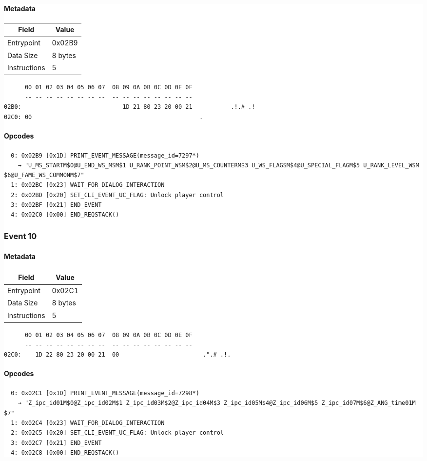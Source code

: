 #### Metadata

| Field        | Value   |
|--------------|---------|
| Entrypoint   | 0x02B9  |
| Data Size    | 8 bytes |
| Instructions | 5       |

```
      00 01 02 03 04 05 06 07  08 09 0A 0B 0C 0D 0E 0F
      -- -- -- -- -- -- -- --  -- -- -- -- -- -- -- --
02B0:                             1D 21 80 23 20 00 21           .!.# .!
02C0: 00                                                .               
```

#### Opcodes

```
  0: 0x02B9 [0x1D] PRINT_EVENT_MESSAGE(message_id=7297*)
    → "U_MS_STARTM$0@U_END_WS_MSM$1 U_RANK_POINT_WSM$2@U_MS_COUNTERM$3 U_WS_FLAGSM$4@U_SPECIAL_FLAGM$5 U_RANK_LEVEL_WSM$6@U_FAME_WS_COMMONM$7"
  1: 0x02BC [0x23] WAIT_FOR_DIALOG_INTERACTION
  2: 0x02BD [0x20] SET_CLI_EVENT_UC_FLAG: Unlock player control
  3: 0x02BF [0x21] END_EVENT
  4: 0x02C0 [0x00] END_REQSTACK()
```

### Event 10

#### Metadata

| Field        | Value   |
|--------------|---------|
| Entrypoint   | 0x02C1  |
| Data Size    | 8 bytes |
| Instructions | 5       |

```
      00 01 02 03 04 05 06 07  08 09 0A 0B 0C 0D 0E 0F
      -- -- -- -- -- -- -- --  -- -- -- -- -- -- -- --
02C0:    1D 22 80 23 20 00 21  00                        .".# .!.       
```

#### Opcodes

```
  0: 0x02C1 [0x1D] PRINT_EVENT_MESSAGE(message_id=7298*)
    → "Z_ipc_id01M$0@Z_ipc_id02M$1 Z_ipc_id03M$2@Z_ipc_id04M$3 Z_ipc_id05M$4@Z_ipc_id06M$5 Z_ipc_id07M$6@Z_ANG_time01M$7"
  1: 0x02C4 [0x23] WAIT_FOR_DIALOG_INTERACTION
  2: 0x02C5 [0x20] SET_CLI_EVENT_UC_FLAG: Unlock player control
  3: 0x02C7 [0x21] END_EVENT
  4: 0x02C8 [0x00] END_REQSTACK()
```
